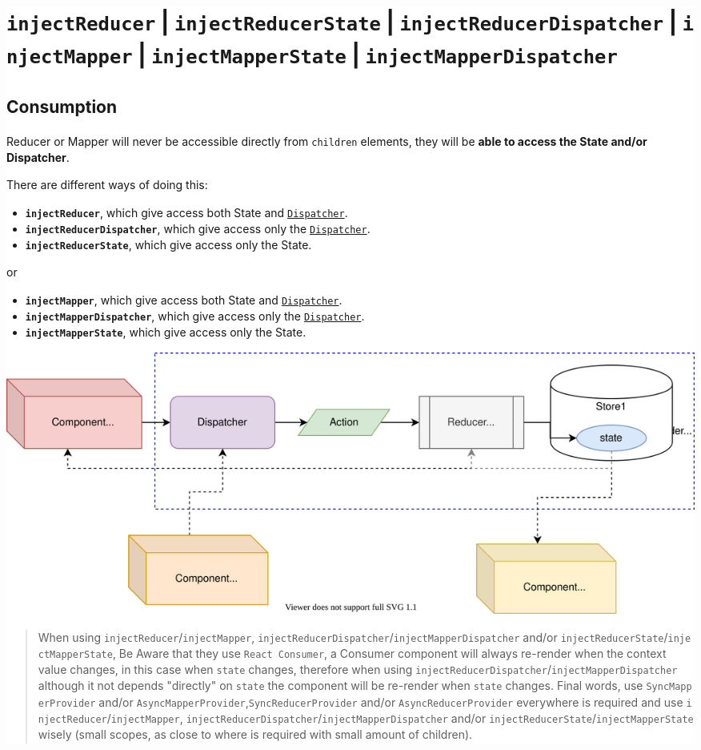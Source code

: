 # `injectReducer` | `injectReducerState` | `injectReducerDispatcher` | `injectMapper` | `injectMapperState` | `injectMapperDispatcher`

## Consumption

Reducer or Mapper will never be accessible directly from `children` elements, they will be **able to access the State and/or Dispatcher**.

There are different ways of doing this:

* **`injectReducer`**, which give access both State and [`Dispatcher`](../src/react-reducer-provider.d.ts).
* **`injectReducerDispatcher`**, which give access only the [`Dispatcher`](../src/react-reducer-provider.d.ts).
* **`injectReducerState`**, which give access only the State.

or

* **`injectMapper`**, which give access both State and [`Dispatcher`](../src/react-reducer-provider.d.ts).
* **`injectMapperDispatcher`**, which give access only the [`Dispatcher`](../src/react-reducer-provider.d.ts).
* **`injectMapperState`**, which give access only the State.

![Consumption](inject-provider.svg "Consumption")

> When using `injectReducer`/`injectMapper`, `injectReducerDispatcher`/`injectMapperDispatcher` and/or `injectReducerState`/`injectMapperState`,  Be Aware that they use `React Consumer`, a Consumer component will always re-render when the context value changes, in this case when `state` changes, therefore when using `injectReducerDispatcher`/`injectMapperDispatcher` although it not depends "directly" on `state` the component will be re-render when `state` changes. Final words, use `SyncMapperProvider` and/or `AsyncMapperProvider`,`SyncReducerProvider` and/or `AsyncReducerProvider` everywhere is required and use `injectReducer`/`injectMapper`, `injectReducerDispatcher`/`injectMapperDispatcher` and/or `injectReducerState`/`injectMapperState` wisely (small scopes, as close to where is required with small amount of children).
